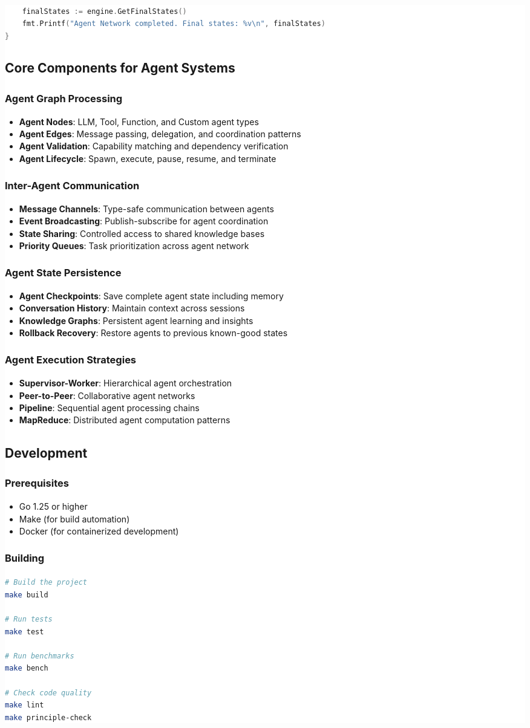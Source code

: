 ```go
    finalStates := engine.GetFinalStates()
    fmt.Printf("Agent Network completed. Final states: %v\n", finalStates)
}
```

## Core Components for Agent Systems

### Agent Graph Processing

- **Agent Nodes**: LLM, Tool, Function, and Custom agent types
- **Agent Edges**: Message passing, delegation, and coordination patterns
- **Agent Validation**: Capability matching and dependency verification
- **Agent Lifecycle**: Spawn, execute, pause, resume, and terminate

### Inter-Agent Communication

- **Message Channels**: Type-safe communication between agents
- **Event Broadcasting**: Publish-subscribe for agent coordination
- **State Sharing**: Controlled access to shared knowledge bases
- **Priority Queues**: Task prioritization across agent network

### Agent State Persistence

- **Agent Checkpoints**: Save complete agent state including memory
- **Conversation History**: Maintain context across sessions
- **Knowledge Graphs**: Persistent agent learning and insights
- **Rollback Recovery**: Restore agents to previous known-good states

### Agent Execution Strategies

- **Supervisor-Worker**: Hierarchical agent orchestration
- **Peer-to-Peer**: Collaborative agent networks
- **Pipeline**: Sequential agent processing chains
- **MapReduce**: Distributed agent computation patterns

## Development

### Prerequisites

- Go 1.25 or higher
- Make (for build automation)
- Docker (for containerized development)

### Building

```bash
# Build the project
make build

# Run tests
make test

# Run benchmarks
make bench

# Check code quality
make lint
make principle-check
```
